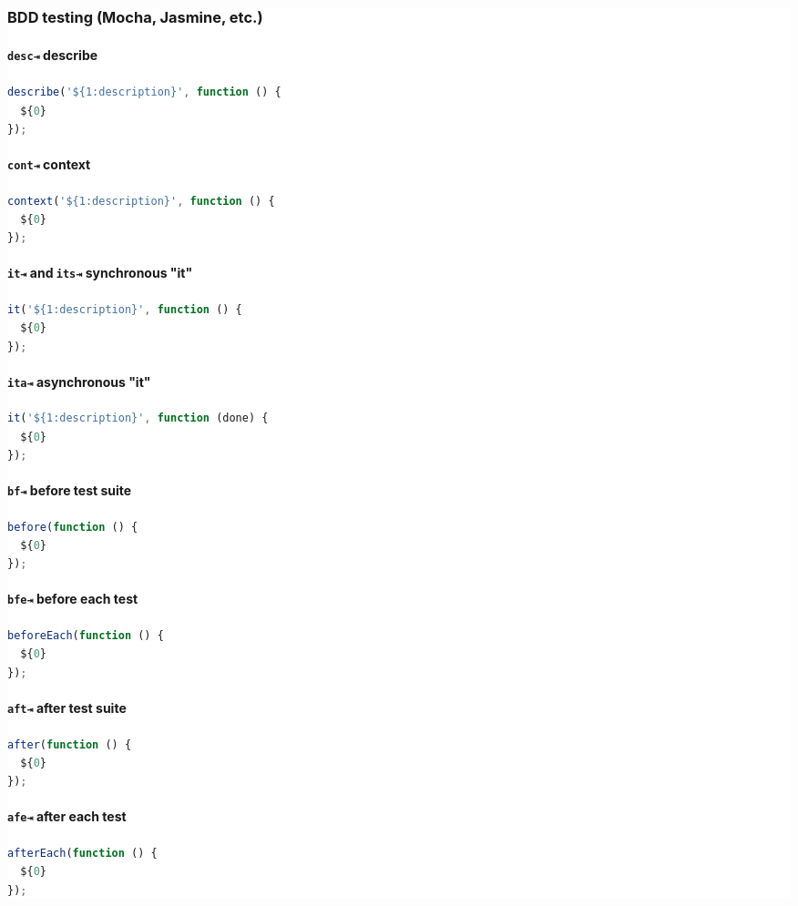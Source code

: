 ### BDD testing (Mocha, Jasmine, etc.)

#### `desc⇥` describe
```js
describe('${1:description}', function () {
  ${0}
});
```
#### `cont⇥` context
```js
context('${1:description}', function () {
  ${0}
});
```
#### `it⇥` and `its⇥` synchronous "it"
```js
it('${1:description}', function () {
  ${0}
});
```
#### `ita⇥` asynchronous "it"
```js
it('${1:description}', function (done) {
  ${0}
});
```

#### `bf⇥` before test suite
```js
before(function () {
  ${0}
});
```

#### `bfe⇥` before each test
```js
beforeEach(function () {
  ${0}
});
```

#### `aft⇥` after test suite
```js
after(function () {
  ${0}
});
```

#### `afe⇥` after each test
```js
afterEach(function () {
  ${0}
});
```
